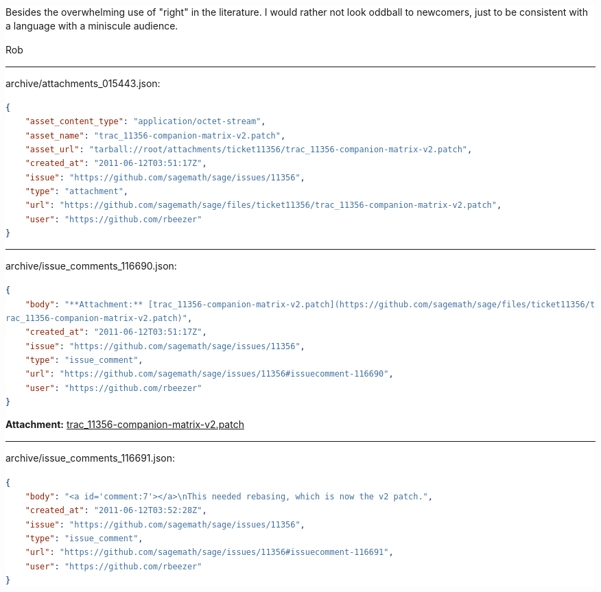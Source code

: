 Besides the overwhelming use of "right" in the literature.  I would rather not look oddball to newcomers, just to be consistent with a language with a miniscule audience.

Rob



---

archive/attachments_015443.json:
```json
{
    "asset_content_type": "application/octet-stream",
    "asset_name": "trac_11356-companion-matrix-v2.patch",
    "asset_url": "tarball://root/attachments/ticket11356/trac_11356-companion-matrix-v2.patch",
    "created_at": "2011-06-12T03:51:17Z",
    "issue": "https://github.com/sagemath/sage/issues/11356",
    "type": "attachment",
    "url": "https://github.com/sagemath/sage/files/ticket11356/trac_11356-companion-matrix-v2.patch",
    "user": "https://github.com/rbeezer"
}
```



---

archive/issue_comments_116690.json:
```json
{
    "body": "**Attachment:** [trac_11356-companion-matrix-v2.patch](https://github.com/sagemath/sage/files/ticket11356/trac_11356-companion-matrix-v2.patch)",
    "created_at": "2011-06-12T03:51:17Z",
    "issue": "https://github.com/sagemath/sage/issues/11356",
    "type": "issue_comment",
    "url": "https://github.com/sagemath/sage/issues/11356#issuecomment-116690",
    "user": "https://github.com/rbeezer"
}
```

**Attachment:** [trac_11356-companion-matrix-v2.patch](https://github.com/sagemath/sage/files/ticket11356/trac_11356-companion-matrix-v2.patch)



---

archive/issue_comments_116691.json:
```json
{
    "body": "<a id='comment:7'></a>\nThis needed rebasing, which is now the v2 patch.",
    "created_at": "2011-06-12T03:52:28Z",
    "issue": "https://github.com/sagemath/sage/issues/11356",
    "type": "issue_comment",
    "url": "https://github.com/sagemath/sage/issues/11356#issuecomment-116691",
    "user": "https://github.com/rbeezer"
}
```
